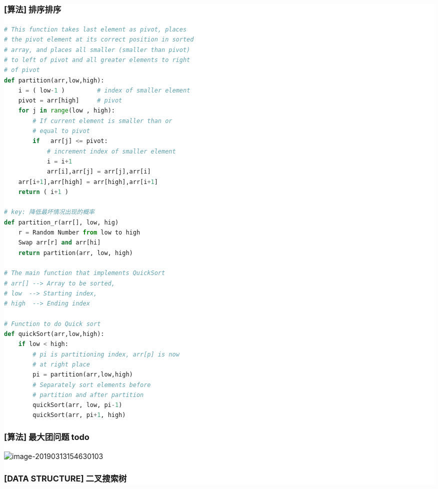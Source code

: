 ```java
```

### [算法] 排序排序

```python
# This function takes last element as pivot, places 
# the pivot element at its correct position in sorted 
# array, and places all smaller (smaller than pivot) 
# to left of pivot and all greater elements to right 
# of pivot 
def partition(arr,low,high): 
    i = ( low-1 )         # index of smaller element 
    pivot = arr[high]     # pivot 
    for j in range(low , high): 
        # If current element is smaller than or 
        # equal to pivot 
        if   arr[j] <= pivot: 
            # increment index of smaller element 
            i = i+1 
            arr[i],arr[j] = arr[j],arr[i]
    arr[i+1],arr[high] = arr[high],arr[i+1] 
    return ( i+1 ) 

# key: 降低最坏情况出现的概率
def partition_r(arr[], low, hig)
    r = Random Number from low to high
    Swap arr[r] and arr[hi]
    return partition(arr, low, high)

# The main function that implements QuickSort 
# arr[] --> Array to be sorted, 
# low  --> Starting index, 
# high  --> Ending index 
  
# Function to do Quick sort 
def quickSort(arr,low,high): 
    if low < high:
        # pi is partitioning index, arr[p] is now 
        # at right place 
        pi = partition(arr,low,high) 
        # Separately sort elements before 
        # partition and after partition 
        quickSort(arr, low, pi-1) 
        quickSort(arr, pi+1, high) 
```

### [算法] 最大团问题 todo

![image-20190313154630103](http://spaceplayer.oss-cn-beijing.aliyuncs.com/spaceplayer/typora_img/LeetCode题目总结/image-20190313154630103.png)

### [DATA STRUCTURE] 二叉搜索树
